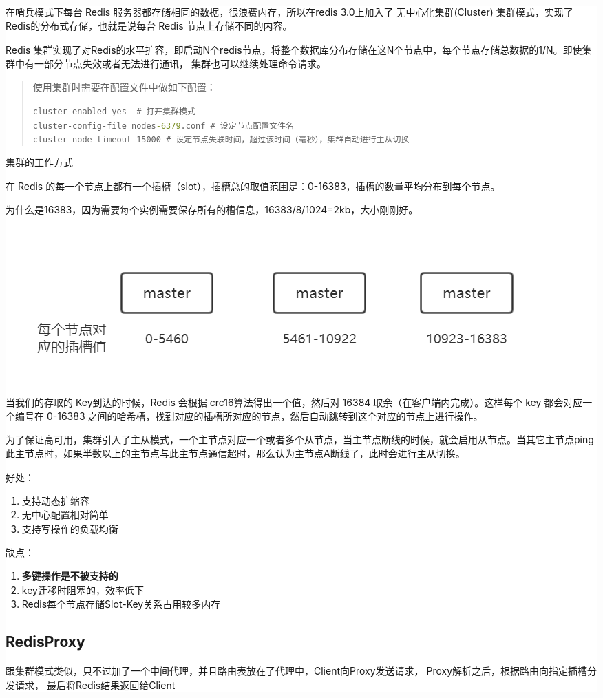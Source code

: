 在哨兵模式下每台 Redis 服务器都存储相同的数据，很浪费内存，所以在redis 3.0上加入了 无中心化集群(Cluster) 集群模式，实现了Redis的分布式存储，也就是说每台 Redis 节点上存储不同的内容。

Redis 集群实现了对Redis的水平扩容，即启动N个redis节点，将整个数据库分布存储在这N个节点中，每个节点存储总数据的1/N。即使集群中有一部分节点失效或者无法进行通讯， 集群也可以继续处理命令请求。

> 使用集群时需要在配置文件中做如下配置：
> 
> ```cmd
> cluster-enabled yes  # 打开集群模式
> cluster-config-file nodes-6379.conf # 设定节点配置文件名
> cluster-node-timeout 15000 # 设定节点失联时间，超过该时间（毫秒），集群自动进行主从切换
> ```

集群的工作方式

在 Redis 的每一个节点上都有一个插槽（slot），插槽总的取值范围是：0-16383，插槽的数量平均分布到每个节点。

为什么是16383，因为需要每个实例需要保存所有的槽信息，16383/8/1024=2kb，大小刚刚好。

![image-20210710232850359](Redis.assets/image-20210710232850359.png)

当我们的存取的 Key到达的时候，Redis 会根据 crc16算法得出一个值，然后对 16384 取余（在客户端内完成）。这样每个 key 都会对应一个编号在 0-16383 之间的哈希槽，找到对应的插槽所对应的节点，然后自动跳转到这个对应的节点上进行操作。

为了保证高可用，集群引入了主从模式，一个主节点对应一个或者多个从节点，当主节点断线的时候，就会启用从节点。当其它主节点ping此主节点时，如果半数以上的主节点与此主节点通信超时，那么认为主节点A断线了，此时会进行主从切换。

好处：

1. 支持动态扩缩容
2. 无中心配置相对简单
3. 支持写操作的负载均衡

缺点：

1. **多键操作是不被支持的** 
2. key迁移时阻塞的，效率低下
3. Redis每个节点存储Slot-Key关系占用较多内存

## RedisProxy

跟集群模式类似，只不过加了一个中间代理，并且路由表放在了代理中，Client向Proxy发送请求， Proxy解析之后，根据路由向指定插槽分发请求， 最后将Redis结果返回给Client
